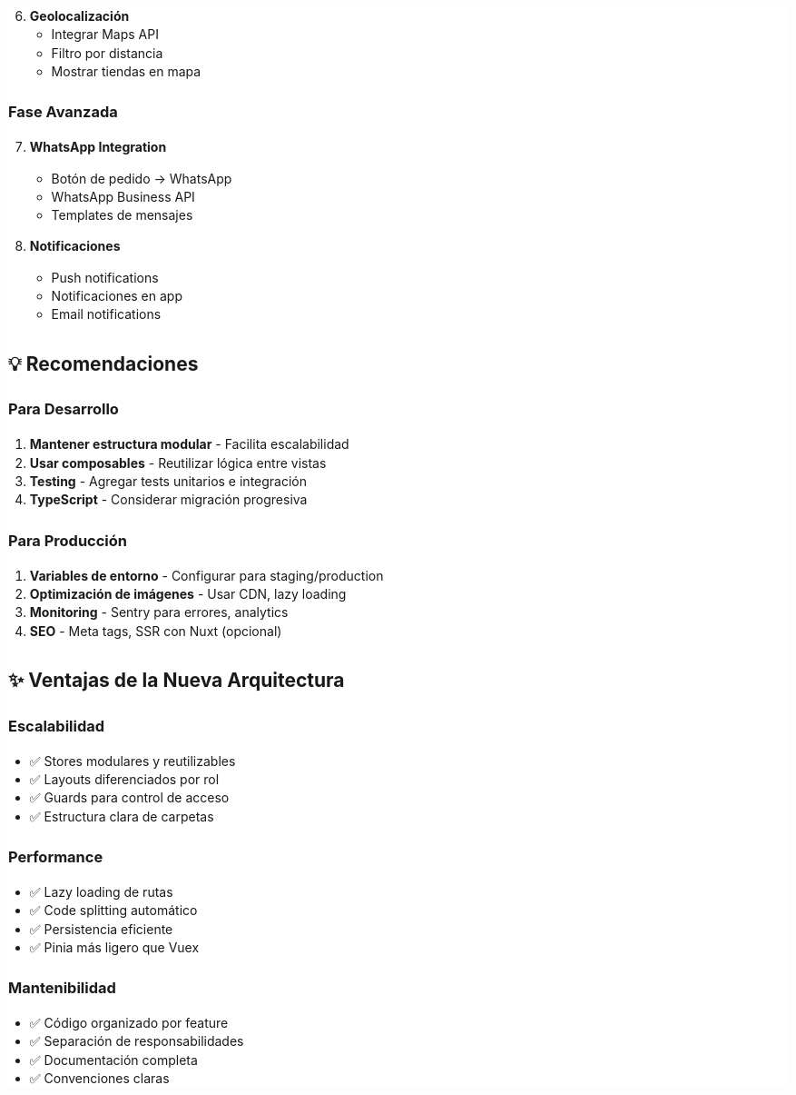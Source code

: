 6. **Geolocalización**
   - Integrar Maps API
   - Filtro por distancia
   - Mostrar tiendas en mapa

### Fase Avanzada
7. **WhatsApp Integration**
   - Botón de pedido → WhatsApp
   - WhatsApp Business API
   - Templates de mensajes

8. **Notificaciones**
   - Push notifications
   - Notificaciones en app
   - Email notifications

## 💡 Recomendaciones

### Para Desarrollo
1. **Mantener estructura modular** - Facilita escalabilidad
2. **Usar composables** - Reutilizar lógica entre vistas
3. **Testing** - Agregar tests unitarios e integración
4. **TypeScript** - Considerar migración progresiva

### Para Producción
1. **Variables de entorno** - Configurar para staging/production
2. **Optimización de imágenes** - Usar CDN, lazy loading
3. **Monitoring** - Sentry para errores, analytics
4. **SEO** - Meta tags, SSR con Nuxt (opcional)

## ✨ Ventajas de la Nueva Arquitectura

### Escalabilidad
- ✅ Stores modulares y reutilizables
- ✅ Layouts diferenciados por rol
- ✅ Guards para control de acceso
- ✅ Estructura clara de carpetas

### Performance
- ✅ Lazy loading de rutas
- ✅ Code splitting automático
- ✅ Persistencia eficiente
- ✅ Pinia más ligero que Vuex

### Mantenibilidad
- ✅ Código organizado por feature
- ✅ Separación de responsabilidades
- ✅ Documentación completa
- ✅ Convenciones claras

